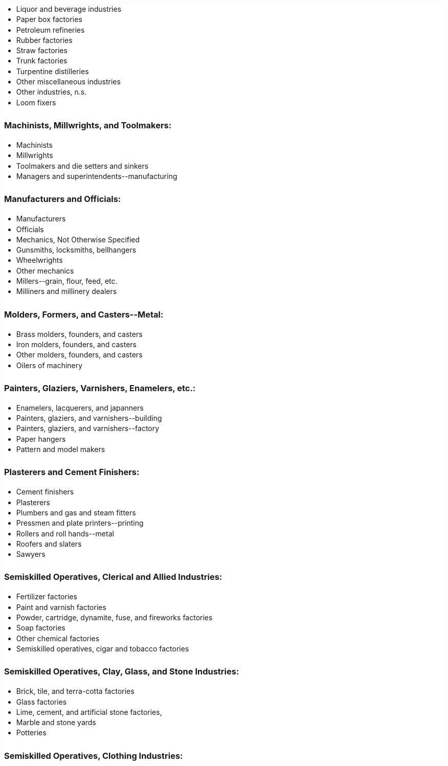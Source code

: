 - Liquor and beverage industries
- Paper box factories
- Petroleum refineries
- Rubber factories
- Straw factories
- Trunk factories
- Turpentine distilleries
- Other miscellaneous industries
- Other industries, n.s.
- Loom fixers
### Machinists, Millwrights, and Toolmakers:
- Machinists
- Millwrights
- Toolmakers and die setters and sinkers
- Managers and superintendents--manufacturing
### Manufacturers and Officials:
- Manufacturers
- Officials
- Mechanics, Not Otherwise Specified
- Gunsmiths, locksmiths, bellhangers
- Wheelwrights
- Other mechanics
- Millers--grain, flour, feed, etc.
- Milliners and millinery dealers
### Molders, Formers, and Casters--Metal:
- Brass molders, founders, and casters
- Iron molders, founders, and casters
- Other molders, founders, and casters
- Oilers of machinery
### Painters, Glaziers, Varnishers, Enamelers, etc.:
- Enamelers, lacquerers, and japanners
- Painters, glaziers, and varnishers--building
- Painters, glaziers, and varnishers--factory
- Paper hangers
- Pattern and model makers
### Plasterers and Cement Finishers:
- Cement finishers
- Plasterers
- Plumbers and gas and steam fitters
- Pressmen and plate printers--printing
- Rollers and roll hands--metal
- Roofers and slaters
- Sawyers
### Semiskilled Operatives, Clerical and Allied Industries:
- Fertilizer factories
- Paint and varnish factories
- Powder, cartridge, dynamite, fuse, and fireworks factories
- Soap factories
- Other chemical factories
- Semiskilled operatives, cigar and tobacco factories
### Semiskilled Operatives, Clay, Glass, and Stone Industries:
- Brick, tile, and terra-cotta factories
- Glass factories
- Lime, cement, and artificial stone factories,
- Marble and stone yards
- Potteries
### Semiskilled Operatives, Clothing Industries:
